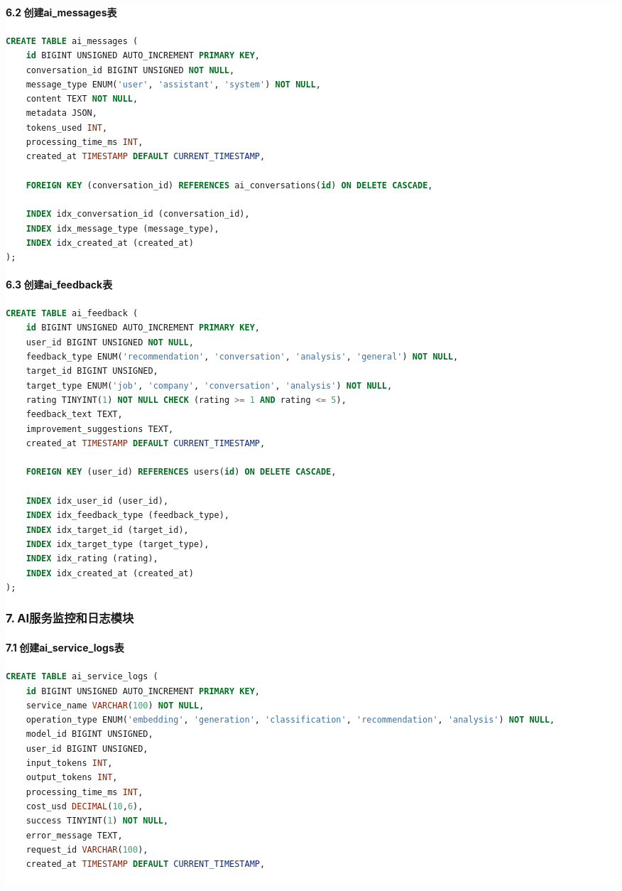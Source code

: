 #### 6.2 创建ai_messages表
```sql
CREATE TABLE ai_messages (
    id BIGINT UNSIGNED AUTO_INCREMENT PRIMARY KEY,
    conversation_id BIGINT UNSIGNED NOT NULL,
    message_type ENUM('user', 'assistant', 'system') NOT NULL,
    content TEXT NOT NULL,
    metadata JSON,
    tokens_used INT,
    processing_time_ms INT,
    created_at TIMESTAMP DEFAULT CURRENT_TIMESTAMP,
    
    FOREIGN KEY (conversation_id) REFERENCES ai_conversations(id) ON DELETE CASCADE,
    
    INDEX idx_conversation_id (conversation_id),
    INDEX idx_message_type (message_type),
    INDEX idx_created_at (created_at)
);
```

#### 6.3 创建ai_feedback表
```sql
CREATE TABLE ai_feedback (
    id BIGINT UNSIGNED AUTO_INCREMENT PRIMARY KEY,
    user_id BIGINT UNSIGNED NOT NULL,
    feedback_type ENUM('recommendation', 'conversation', 'analysis', 'general') NOT NULL,
    target_id BIGINT UNSIGNED,
    target_type ENUM('job', 'company', 'conversation', 'analysis') NOT NULL,
    rating TINYINT(1) NOT NULL CHECK (rating >= 1 AND rating <= 5),
    feedback_text TEXT,
    improvement_suggestions TEXT,
    created_at TIMESTAMP DEFAULT CURRENT_TIMESTAMP,
    
    FOREIGN KEY (user_id) REFERENCES users(id) ON DELETE CASCADE,
    
    INDEX idx_user_id (user_id),
    INDEX idx_feedback_type (feedback_type),
    INDEX idx_target_id (target_id),
    INDEX idx_target_type (target_type),
    INDEX idx_rating (rating),
    INDEX idx_created_at (created_at)
);
```

### 7. AI服务监控和日志模块

#### 7.1 创建ai_service_logs表
```sql
CREATE TABLE ai_service_logs (
    id BIGINT UNSIGNED AUTO_INCREMENT PRIMARY KEY,
    service_name VARCHAR(100) NOT NULL,
    operation_type ENUM('embedding', 'generation', 'classification', 'recommendation', 'analysis') NOT NULL,
    model_id BIGINT UNSIGNED,
    user_id BIGINT UNSIGNED,
    input_tokens INT,
    output_tokens INT,
    processing_time_ms INT,
    cost_usd DECIMAL(10,6),
    success TINYINT(1) NOT NULL,
    error_message TEXT,
    request_id VARCHAR(100),
    created_at TIMESTAMP DEFAULT CURRENT_TIMESTAMP,
    
```